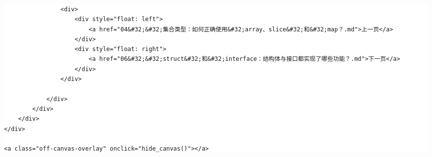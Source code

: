                     <div>
                        <div style="float: left">
                            <a href="04&#32;&#32;集合类型：如何正确使用&#32;array、slice&#32;和&#32;map？.md">上一页</a>
                        </div>
                        <div style="float: right">
                            <a href="06&#32;&#32;struct&#32;和&#32;interface：结构体与接口都实现了哪些功能？.md">下一页</a>
                        </div>
                    </div>

                </div>
            </div>
        </div>
    </div>

    <a class="off-canvas-overlay" onclick="hide_canvas()"></a>
</div>
<script defer src="https://static.cloudflareinsights.com/beacon.min.js/v64f9daad31f64f81be21cbef6184a5e31634941392597" integrity="sha512-gV/bogrUTVP2N3IzTDKzgP0Js1gg4fbwtYB6ftgLbKQu/V8yH2+lrKCfKHelh4SO3DPzKj4/glTO+tNJGDnb0A==" data-cf-beacon='{"rayId":"6b433bd0bd4e70ac","version":"2021.11.0","r":1,"token":"1f5d475227ce4f0089a7cff1ab17c0f5","si":100}' crossorigin="anonymous"></script>
</body>

<script async src="https://www.googletagmanager.com/gtag/js?id=G-NPSEEVD756"></script>
<script>
    window.dataLayer = window.dataLayer || [];

    function gtag() {
        dataLayer.push(arguments);
    }

    gtag('js', new Date());
    gtag('config', 'G-NPSEEVD756');
    var path = window.location.pathname
    var cookie = getCookie("lastPath");
    console.log(path)
    if (path.replace("/", "") === "") {
        if (cookie.replace("/", "") !== "") {
            console.log(cookie)
            document.getElementById("tip").innerHTML = "<a href='https://learn.lianglianglee.com/%E4%B8%93%E6%A0%8F/22%20%E8%AE%B2%E9%80%9A%E5%85%B3%20Go%20%E8%AF%AD%E8%A8%80-%E5%AE%8C/&quot;&#32;+&#32;cookie&#32;+&#32;&quot;'>跳转到上次进度</a>"
        }
    } else {
        setCookie("lastPath", path)
    }

    function setCookie(cname, cvalue) {
        var d = new Date();
        d.setTime(d.getTime() + (180 * 24 * 60 * 60 * 1000));
        var expires = "expires=" + d.toGMTString();
        document.cookie = cname + "=" + cvalue + "; " + expires + ";path = /";
    }

    function getCookie(cname) {
        var name = cname + "=";
        var ca = document.cookie.split(';');
        for (var i = 0; i < ca.length; i++) {
            var c = ca[i].trim();
            if (c.indexOf(name) === 0) return c.substring(name.length, c.length);
        }
        return "";
    }
</script>

</html>
